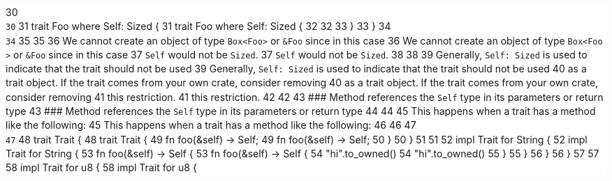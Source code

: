  30 ```                                                                                                                                                       30 ```
 31 trait Foo where Self: Sized {                                                                                                                             31 trait Foo where Self: Sized {
 32                                                                                                                                                           32 
 33 }                                                                                                                                                         33 }
 34 ```                                                                                                                                                       34 ```
 35                                                                                                                                                           35 
 36 We cannot create an object of type `Box<Foo>` or `&Foo` since in this case                                                                                36 We cannot create an object of type `Box<Foo>` or `&Foo` since in this case
 37 `Self` would not be `Sized`.                                                                                                                              37 `Self` would not be `Sized`.
 38                                                                                                                                                           38 
 39 Generally, `Self: Sized` is used to indicate that the trait should not be used                                                                            39 Generally, `Self: Sized` is used to indicate that the trait should not be used
 40 as a trait object. If the trait comes from your own crate, consider removing                                                                              40 as a trait object. If the trait comes from your own crate, consider removing
 41 this restriction.                                                                                                                                         41 this restriction.
 42                                                                                                                                                           42 
 43 ### Method references the `Self` type in its parameters or return type                                                                                    43 ### Method references the `Self` type in its parameters or return type
 44                                                                                                                                                           44 
 45 This happens when a trait has a method like the following:                                                                                                45 This happens when a trait has a method like the following:
 46                                                                                                                                                           46 
 47 ```                                                                                                                                                       47 ```
 48 trait Trait {                                                                                                                                             48 trait Trait {
 49     fn foo(&self) -> Self;                                                                                                                                49     fn foo(&self) -> Self;
 50 }                                                                                                                                                         50 }
 51                                                                                                                                                           51 
 52 impl Trait for String {                                                                                                                                   52 impl Trait for String {
 53     fn foo(&self) -> Self {                                                                                                                               53     fn foo(&self) -> Self {
 54         "hi".to_owned()                                                                                                                                   54         "hi".to_owned()
 55     }                                                                                                                                                     55     }
 56 }                                                                                                                                                         56 }
 57                                                                                                                                                           57 
 58 impl Trait for u8 {                                                                                                                                       58 impl Trait for u8 {